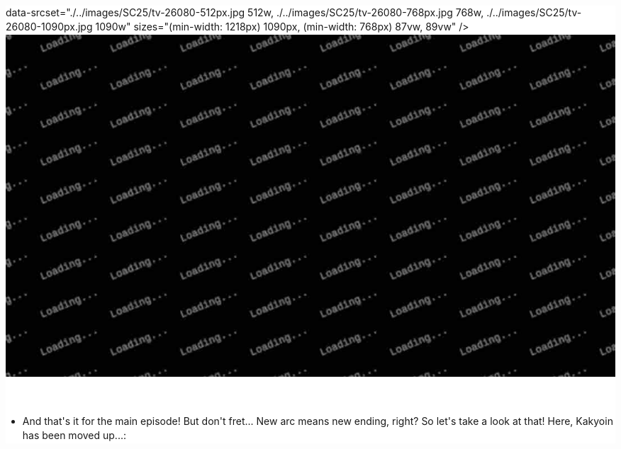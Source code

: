  data-srcset="./../images/SC25/tv-26080-512px.jpg 512w,
 ./../images/SC25/tv-26080-768px.jpg 768w,
 ./../images/SC25/tv-26080-1090px.jpg 1090w"
 sizes="(min-width: 1218px) 1090px,
 (min-width: 768px) 87vw,
 89vw" />
 <img width="100%" height="100%" class="lazyload" src="./../images/loading.jpg"
 data-src="./../images/SC25/bd-26080-1090px.jpg"
 data-srcset="./../images/SC25/bd-26080-512px.jpg 512w,
 ./../images/SC25/bd-26080-768px.jpg 768w,
 ./../images/SC25/bd-26080-1090px.jpg 1090w"
 sizes="(min-width: 1218px) 1090px,
 (min-width: 768px) 87vw,
 89vw" />
</div>

<br>

- And that's it for the main episode! But don't fret... New arc means new ending, right? So let's take a look at that! Here, Kakyoin has been moved up...:

<div id="container1" class="twentytwenty-container">